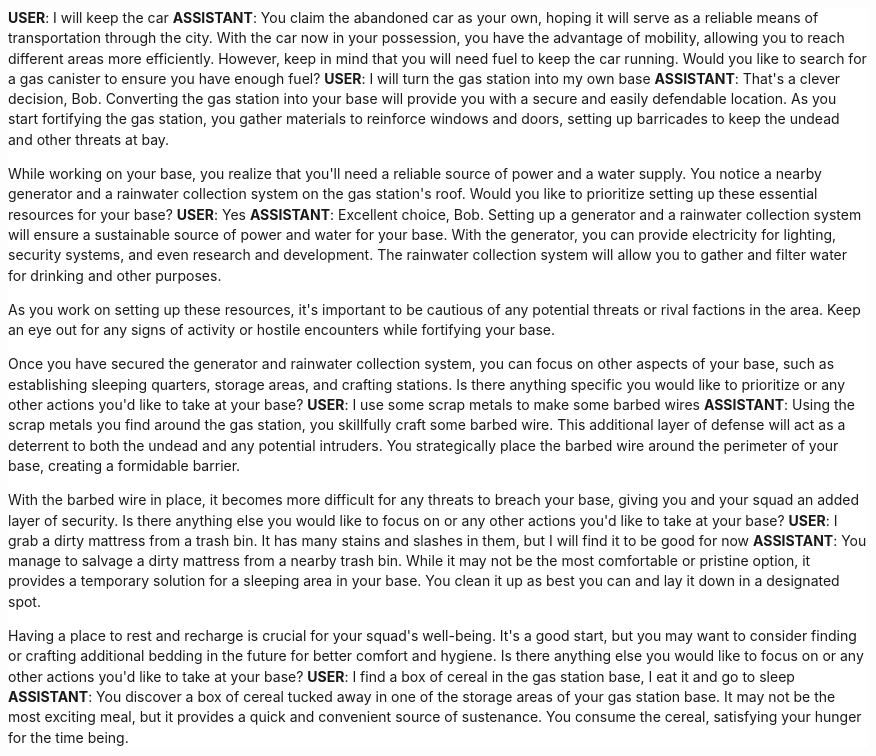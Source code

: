 **USER**: I will keep the car
**ASSISTANT**: You claim the abandoned car as your own, hoping it will serve as a reliable means of transportation through the city. With the car now in your possession, you have the advantage of mobility, allowing you to reach different areas more efficiently. However, keep in mind that you will need fuel to keep the car running. Would you like to search for a gas canister to ensure you have enough fuel?
**USER**: I will turn the gas station into my own base
**ASSISTANT**: That's a clever decision, Bob. Converting the gas station into your base will provide you with a secure and easily defendable location. As you start fortifying the gas station, you gather materials to reinforce windows and doors, setting up barricades to keep the undead and other threats at bay. 



While working on your base, you realize that you'll need a reliable source of power and a water supply. You notice a nearby generator and a rainwater collection system on the gas station's roof. Would you like to prioritize setting up these essential resources for your base?
**USER**: Yes
**ASSISTANT**: Excellent choice, Bob. Setting up a generator and a rainwater collection system will ensure a sustainable source of power and water for your base. With the generator, you can provide electricity for lighting, security systems, and even research and development. The rainwater collection system will allow you to gather and filter water for drinking and other purposes.



As you work on setting up these resources, it's important to be cautious of any potential threats or rival factions in the area. Keep an eye out for any signs of activity or hostile encounters while fortifying your base.



Once you have secured the generator and rainwater collection system, you can focus on other aspects of your base, such as establishing sleeping quarters, storage areas, and crafting stations. Is there anything specific you would like to prioritize or any other actions you'd like to take at your base?
**USER**: I use some scrap metals to make some barbed wires
**ASSISTANT**: Using the scrap metals you find around the gas station, you skillfully craft some barbed wire. This additional layer of defense will act as a deterrent to both the undead and any potential intruders. You strategically place the barbed wire around the perimeter of your base, creating a formidable barrier.



With the barbed wire in place, it becomes more difficult for any threats to breach your base, giving you and your squad an added layer of security. Is there anything else you would like to focus on or any other actions you'd like to take at your base?
**USER**: I grab a dirty mattress from a trash bin. It has many stains and slashes in them, but I will find it to be good for now
**ASSISTANT**: You manage to salvage a dirty mattress from a nearby trash bin. While it may not be the most comfortable or pristine option, it provides a temporary solution for a sleeping area in your base. You clean it up as best you can and lay it down in a designated spot.



Having a place to rest and recharge is crucial for your squad's well-being. It's a good start, but you may want to consider finding or crafting additional bedding in the future for better comfort and hygiene. Is there anything else you would like to focus on or any other actions you'd like to take at your base?
**USER**: I find a box of cereal in the gas station base, I eat it and go to sleep
**ASSISTANT**: You discover a box of cereal tucked away in one of the storage areas of your gas station base. It may not be the most exciting meal, but it provides a quick and convenient source of sustenance. You consume the cereal, satisfying your hunger for the time being.
